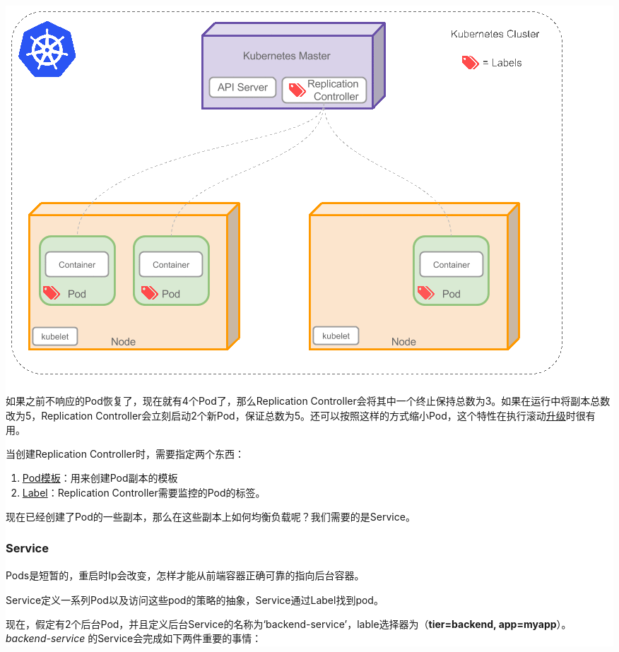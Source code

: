 ![img](分布式训练.assets/5e2bad1a25e33e2d155da81da1d3a54b.gif)

 如果之前不响应的Pod恢复了，现在就有4个Pod了，那么Replication Controller会将其中一个终止保持总数为3。如果在运行中将副本总数改为5，Replication Controller会立刻启动2个新Pod，保证总数为5。还可以按照这样的方式缩小Pod，这个特性在执行滚动[升级](https://cloud.google.com/container-engine/docs/replicationcontrollers/#rolling_updates)时很有用。  



当创建Replication Controller时，需要指定两个东西：

 

1. [Pod模板](http://kubernetes.io/v1.1/docs/user-guide/replication-controller.html#pod-template)：用来创建Pod副本的模板
2. [Label](http://kubernetes.io/v1.1/docs/user-guide/replication-controller.html#labels)：Replication Controller需要监控的Pod的标签。

 

现在已经创建了Pod的一些副本，那么在这些副本上如何均衡负载呢？我们需要的是Service。

### Service 

Pods是短暂的，重启时Ip会改变，怎样才能从前端容器正确可靠的指向后台容器。

Service定义一系列Pod以及访问这些pod的策略的抽象，Service通过Label找到pod。

现在，假定有2个后台Pod，并且定义后台Service的名称为‘backend-service’，lable选择器为（**tier=backend, app=myapp**）。*backend-service* 的Service会完成如下两件重要的事情： 
